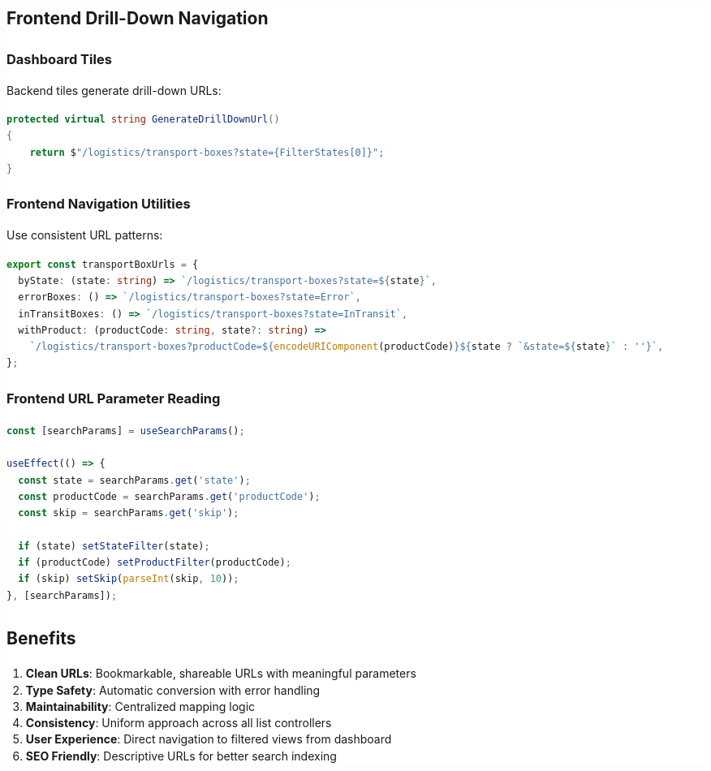 ## Frontend Drill-Down Navigation

### Dashboard Tiles

Backend tiles generate drill-down URLs:

```csharp
protected virtual string GenerateDrillDownUrl()
{
    return $"/logistics/transport-boxes?state={FilterStates[0]}";
}
```

### Frontend Navigation Utilities

Use consistent URL patterns:

```typescript
export const transportBoxUrls = {
  byState: (state: string) => `/logistics/transport-boxes?state=${state}`,
  errorBoxes: () => `/logistics/transport-boxes?state=Error`,
  inTransitBoxes: () => `/logistics/transport-boxes?state=InTransit`,
  withProduct: (productCode: string, state?: string) => 
    `/logistics/transport-boxes?productCode=${encodeURIComponent(productCode)}${state ? `&state=${state}` : ''}`,
};
```

### Frontend URL Parameter Reading

```typescript
const [searchParams] = useSearchParams();

useEffect(() => {
  const state = searchParams.get('state');
  const productCode = searchParams.get('productCode');
  const skip = searchParams.get('skip');
  
  if (state) setStateFilter(state);
  if (productCode) setProductFilter(productCode);
  if (skip) setSkip(parseInt(skip, 10));
}, [searchParams]);
```

## Benefits

1. **Clean URLs**: Bookmarkable, shareable URLs with meaningful parameters
2. **Type Safety**: Automatic conversion with error handling
3. **Maintainability**: Centralized mapping logic
4. **Consistency**: Uniform approach across all list controllers
5. **User Experience**: Direct navigation to filtered views from dashboard
6. **SEO Friendly**: Descriptive URLs for better search indexing
